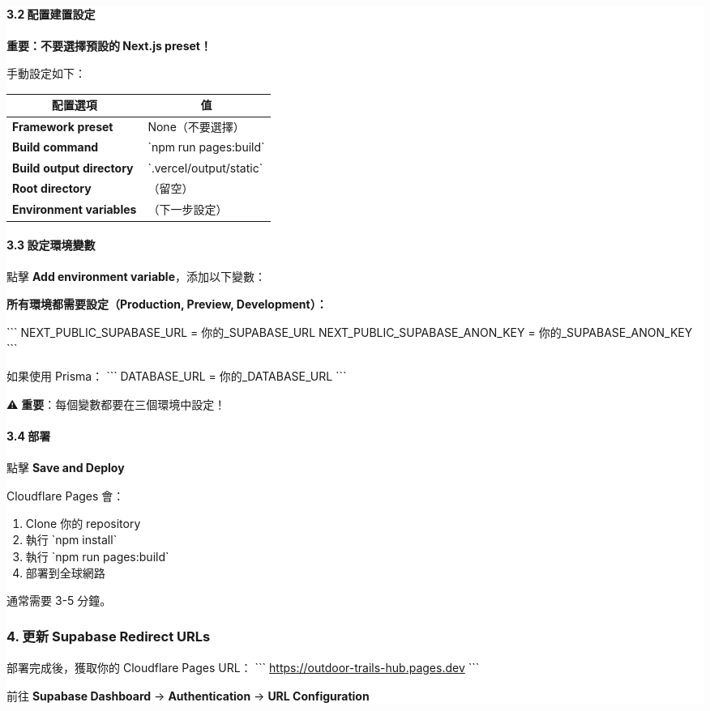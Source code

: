 #### 3.2 配置建置設定

**重要：不要選擇預設的 Next.js preset！**

手動設定如下：

| 配置選項 | 值 |
|---------|---|
| **Framework preset** | None（不要選擇） |
| **Build command** | \`npm run pages:build\` |
| **Build output directory** | \`.vercel/output/static\` |
| **Root directory** | （留空） |
| **Environment variables** | （下一步設定） |

#### 3.3 設定環境變數

點擊 **Add environment variable**，添加以下變數：

**所有環境都需要設定（Production, Preview, Development）：**

\`\`\`
NEXT_PUBLIC_SUPABASE_URL = 你的_SUPABASE_URL
NEXT_PUBLIC_SUPABASE_ANON_KEY = 你的_SUPABASE_ANON_KEY
\`\`\`

如果使用 Prisma：
\`\`\`
DATABASE_URL = 你的_DATABASE_URL
\`\`\`

⚠️ **重要**：每個變數都要在三個環境中設定！

#### 3.4 部署

點擊 **Save and Deploy**

Cloudflare Pages 會：
1. Clone 你的 repository
2. 執行 \`npm install\`
3. 執行 \`npm run pages:build\`
4. 部署到全球網路

通常需要 3-5 分鐘。

### 4. 更新 Supabase Redirect URLs

部署完成後，獲取你的 Cloudflare Pages URL：
\`\`\`
https://outdoor-trails-hub.pages.dev
\`\`\`

前往 **Supabase Dashboard** → **Authentication** → **URL Configuration**
